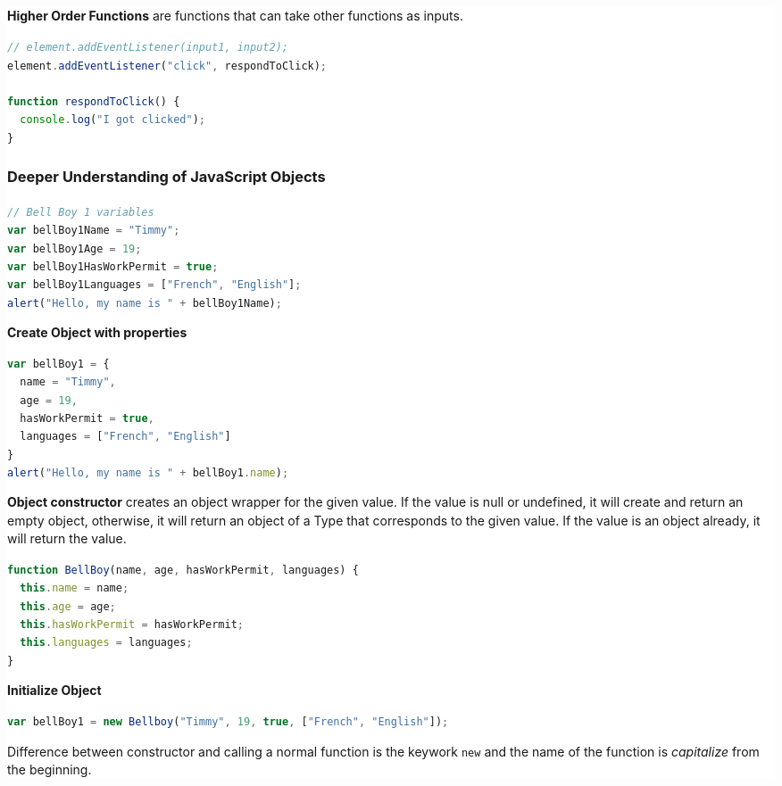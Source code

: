 **Higher Order Functions** are functions that can take other functions as inputs.

```js
// element.addEventListener(input1, input2);
element.addEventListener("click", respondToClick);

function respondToClick() {
  console.log("I got clicked");
}

```

### Deeper Understanding of JavaScript Objects

```js
// Bell Boy 1 variables
var bellBoy1Name = "Timmy";
var bellBoy1Age = 19;
var bellBoy1HasWorkPermit = true;
var bellBoy1Languages = ["French", "English"];
alert("Hello, my name is " + bellBoy1Name);
```

**Create Object with properties**

```js
var bellBoy1 = {
  name = "Timmy",
  age = 19,
  hasWorkPermit = true,
  languages = ["French", "English"]
}
alert("Hello, my name is " + bellBoy1.name);
```

**Object constructor** creates an object wrapper for the given value. If the value is null or undefined, it will create and return an empty object, otherwise, it will return an object of a Type that corresponds to the given value. If the value is an object already, it will return the value.

```js
function BellBoy(name, age, hasWorkPermit, languages) {
  this.name = name;
  this.age = age;
  this.hasWorkPermit = hasWorkPermit;
  this.languages = languages;
}
```

**Initialize Object**

```js
var bellBoy1 = new Bellboy("Timmy", 19, true, ["French", "English"]);
```

Difference between constructor and calling a normal function is the keywork `new` and the name of the function is _capitalize_ from the beginning.
